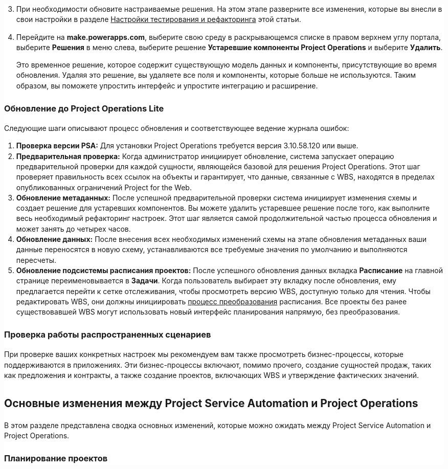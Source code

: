 3. При необходимости обновите настраиваемые решения. На этом этапе разверните все изменения, которые вы внесли в свои настройки в разделе [Настройки тестирования и рефакторинга](#testing-and-refactoring-customizations) этой статьи.
4. Перейдите на **make.powerapps.com**, выберите свою среду в раскрывающемся списке в правом верхнем углу портала, выберите **Решения** в меню слева, выберите решение **Устаревшие компоненты Project Operations** и выберите **Удалить**.

    Это временное решение, которое содержит существующую модель данных и компоненты, присутствующие во время обновления. Удаляя это решение, вы удаляете все поля и компоненты, которые больше не используются. Таким образом, вы поможете упростить интерфейс и упростите интеграцию и расширение.
    
### <a name="upgrade-to-project-operations-lite"></a>Обновление до Project Operations Lite

Следующие шаги описывают процесс обновления и соответствующее ведение журнала ошибок:

1. **Проверка версии PSA:** Для установки Project Operations требуется версия 3.10.58.120 или выше.
1. **Предварительная проверка:** Когда администратор инициирует обновление, система запускает операцию предварительной проверки для каждой сущности, являющейся базовой для решения Project Operations. Этот шаг проверяет правильность всех ссылок на объекты и гарантирует, что данные, связанные с WBS, находятся в пределах опубликованных ограничений Project for the Web.
1. **Обновление метаданных:** После успешной предварительной проверки система инициирует изменения схемы и создает решение для устаревших компонентов. Вы можете удалить устаревшее решение после того, как выполните весь необходимый рефакторинг настроек. Этот шаг является самой продолжительной частью процесса обновления и может занять до четырех часов.
1. **Обновление данных:** После внесения всех необходимых изменений схемы на этапе обновления метаданных ваши данные переносятся в новую схему, устанавливаются все требуемые значения по умолчанию и выполняются пересчеты.
1. **Обновление подсистемы расписания проектов:** После успешного обновления данных вкладка **Расписание** на главной странице переименовывается в **Задачи**. Когда пользователь выбирает эту вкладку после обновления, ему предлагается перейти к сетке отслеживания, чтобы просмотреть версию WBS, доступную только для чтения. Чтобы редактировать WBS, они должны инициировать [процесс преобразования](/PSA-Upgrade-Project-Conversion.md) расписания. Все проекты без ранее существовавшей WBS могут использовать новый интерфейс планирования напрямую, без преобразования.
 
### <a name="validate-common-scenarios"></a>Проверка работы распространенных сценариев

При проверке ваших конкретных настроек мы рекомендуем вам также просмотреть бизнес-процессы, которые поддерживаются в приложениях. Эти бизнес-процессы включают, помимо прочего, создание сущностей продаж, таких как предложения и контракты, а также создание проектов, включающих WBS и утверждение фактических значений.

## <a name="major-changes-between-project-service-automation-and-project-operations"></a>Основные изменения между Project Service Automation и Project Operations

В этом разделе представлена сводка основных изменений, которые можно ожидать между Project Service Automation и Project Operations.

### <a name="project-planning"></a>Планирование проектов
